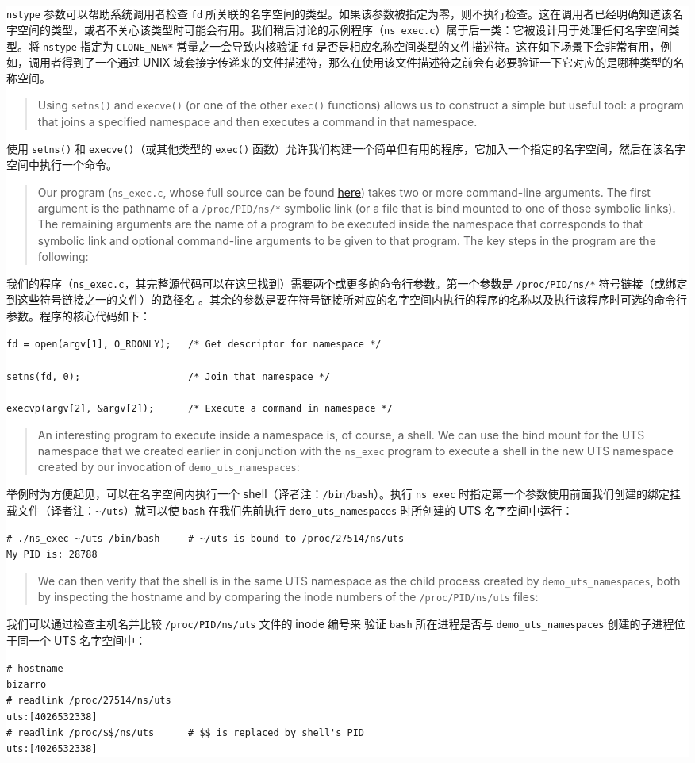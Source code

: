 `nstype` 参数可以帮助系统调用者检查 `fd` 所关联的名字空间的类型。如果该参数被指定为零，则不执行检查。这在调用者已经明确知道该名字空间的类型，或者不关心该类型时可能会有用。我们稍后讨论的示例程序（`ns_exec.c`）属于后一类：它被设计用于处理任何名字空间类型。将 `nstype` 指定为 `CLONE_NEW*` 常量之一会导致内核验证 `fd` 是否是相应名称空间类型的文件描述符。这在如下场景下会非常有用，例如，调用者得到了一个通过 UNIX 域套接字传递来的文件描述符，那么在使用该文件描述符之前会有必要验证一下它对应的是哪种类型的名称空间。
 
> Using `setns()` and `execve()` (or one of the other `exec()` functions) allows us to construct a simple but useful tool: a program that joins a specified namespace and then executes a command in that namespace.

使用 `setns()` 和 `execve()`（或其他类型的 `exec()` 函数）允许我们构建一个简单但有用的程序，它加入一个指定的名字空间，然后在该名字空间中执行一个命令。

> Our program (`ns_exec.c`, whose full source can be found [here](https://lwn.net/Articles/531271/)) takes two or more command-line arguments. The first argument is the pathname of a `/proc/PID/ns/*` symbolic link (or a file that is bind mounted to one of those symbolic links). The remaining arguments are the name of a program to be executed inside the namespace that corresponds to that symbolic link and optional command-line arguments to be given to that program. The key steps in the program are the following:

我们的程序（`ns_exec.c`，其完整源代码可以在[这里](https://lwn.net/Articles/531271/)找到）需要两个或更多的命令行参数。第一个参数是 `/proc/PID/ns/*` 符号链接（或绑定到这些符号链接之一的文件）的路径名 。其余的参数是要在符号链接所对应的名字空间内执行的程序的名称以及执行该程序时可选的命令行参数。程序的核心代码如下：
 
	fd = open(argv[1], O_RDONLY);   /* Get descriptor for namespace */
	
	setns(fd, 0);                   /* Join that namespace */
	
	execvp(argv[2], &argv[2]);      /* Execute a command in namespace */

> An interesting program to execute inside a namespace is, of course, a shell. We can use the bind mount for the UTS namespace that we created earlier in conjunction with the `ns_exec` program to execute a shell in the new UTS namespace created by our invocation of `demo_uts_namespaces`:

举例时为方便起见，可以在名字空间内执行一个 shell（译者注：`/bin/bash`）。执行 `ns_exec` 时指定第一个参数使用前面我们创建的绑定挂载文件（译者注：`~/uts`）就可以使 `bash` 在我们先前执行 `demo_uts_namespaces` 时所创建的 UTS 名字空间中运行：

	# ./ns_exec ~/uts /bin/bash     # ~/uts is bound to /proc/27514/ns/uts
	My PID is: 28788

> We can then verify that the shell is in the same UTS namespace as the child process created by `demo_uts_namespaces`, both by inspecting the hostname and by comparing the inode numbers of the `/proc/PID/ns/uts` files:

我们可以通过检查主机名并比较 `/proc/PID/ns/uts` 文件的 inode 编号来 验证 `bash` 所在进程是否与 `demo_uts_namespaces` 创建的子进程位于同一个 UTS 名字空间中：

	# hostname
	bizarro
	# readlink /proc/27514/ns/uts
	uts:[4026532338]
	# readlink /proc/$$/ns/uts      # $$ is replaced by shell's PID
	uts:[4026532338]


[1]: http://tinylab.org
